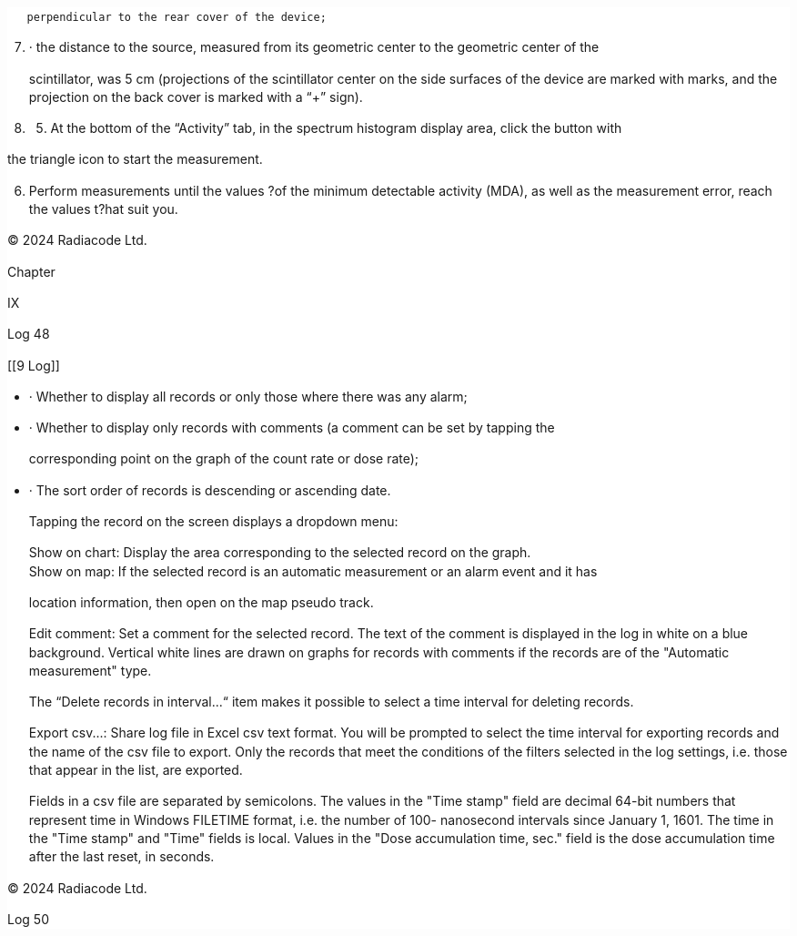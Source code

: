        perpendicular to the rear cover of the device;
   7.  ·  the distance to the source, measured from its geometric center to the geometric center of the

       scintillator, was 5 cm (projections of the scintillator center on the side surfaces of the device are marked with marks, and the projection on the back cover is marked with a “+” sign).
5.
   5. &#x20;At the bottom of the “Activity” tab, in the spectrum histogram display area, click the button with

the triangle icon to start the measurement.

6. Perform measurements until the values ?of the minimum detectable activity (MDA), as well as the measurement error, reach the values t?hat suit you.

© 2024 Radiacode Ltd.

Chapter

IX

Log 48

\[\[9 Log]]

* ·  Whether to display all records or only those where there was any alarm;
*   ·  Whether to display only records with comments (a comment can be set by tapping the

    corresponding point on the graph of the count rate or dose rate);
*   ·  The sort order of records is descending or ascending date.

    Tapping the record on the screen displays a dropdown menu:

    Show on chart: Display the area corresponding to the selected record on the graph.\
    Show on map: If the selected record is an automatic measurement or an alarm event and it has

    location information, then open on the map pseudo track.

    Edit comment: Set a comment for the selected record. The text of the comment is displayed in the log in white on a blue background. Vertical white lines are drawn on graphs for records with comments if the records are of the "Automatic measurement" type.

    The “Delete records in interval...“ item makes it possible to select a time interval for deleting records.

    Export csv...: Share log file in Excel csv text format. You will be prompted to select the time interval for exporting records and the name of the csv file to export. Only the records that meet the conditions of the filters selected in the log settings, i.e. those that appear in the list, are exported.

    Fields in a csv file are separated by semicolons. The values in the "Time stamp" field are decimal 64-bit numbers that represent time in Windows FILETIME format, i.e. the number of 100- nanosecond intervals since January 1, 1601. The time in the "Time stamp" and "Time" fields is local. Values in the "Dose accumulation time, sec." field is the dose accumulation time after the last reset, in seconds.

© 2024 Radiacode Ltd.

Log 50
